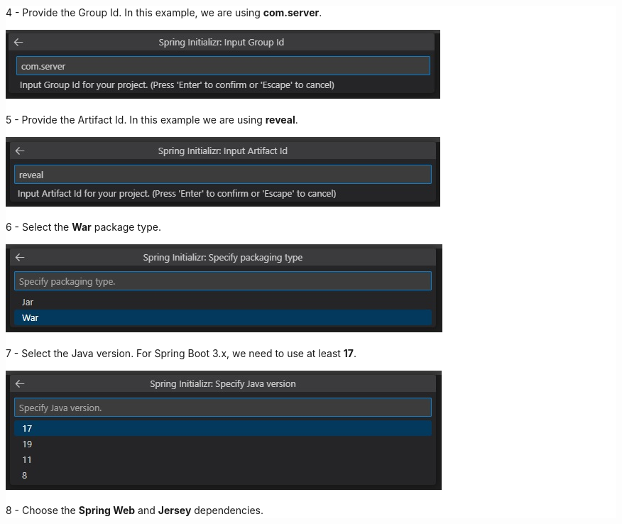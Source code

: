 4 - Provide the Group Id. In this example, we are using **com.server**.

![](images/getting-started-spring-boot-jersey-group-id.jpg)

5 - Provide the Artifact Id. In this example we are using **reveal**.

![](images/getting-started-spring-boot-jersey-artifact-id.jpg)

6 - Select the **War** package type.

![](images/getting-started-spring-boot-jersey-package-type.jpg)

7 - Select the Java version. For Spring Boot 3.x, we need to use at least **17**.

![](images/getting-started-spring-boot-jersey-java-version.jpg)

8 - Choose the **Spring Web** and **Jersey** dependencies.

